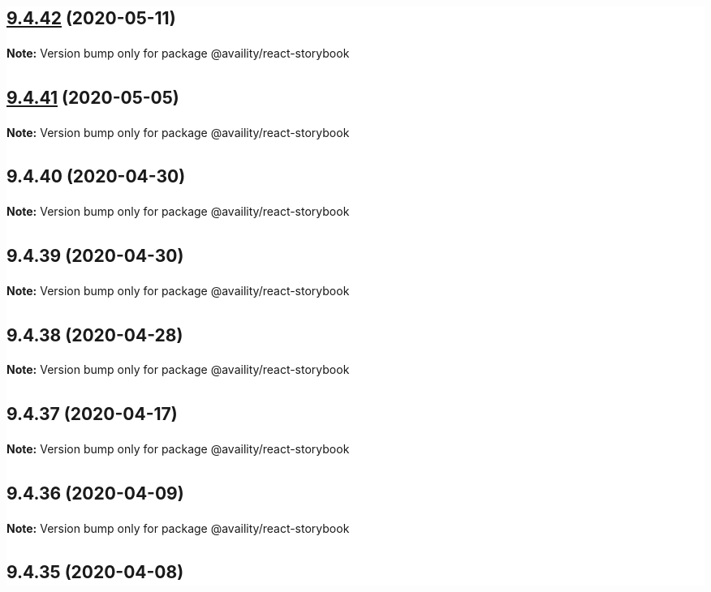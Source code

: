 
## [9.4.42](https://github.com/Availity/availity-react/compare/@availity/react-storybook@9.4.41...@availity/react-storybook@9.4.42) (2020-05-11)

**Note:** Version bump only for package @availity/react-storybook





## [9.4.41](https://github.com/Availity/availity-react/compare/@availity/react-storybook@9.4.40...@availity/react-storybook@9.4.41) (2020-05-05)

**Note:** Version bump only for package @availity/react-storybook





## 9.4.40 (2020-04-30)

**Note:** Version bump only for package @availity/react-storybook





## 9.4.39 (2020-04-30)

**Note:** Version bump only for package @availity/react-storybook





## 9.4.38 (2020-04-28)

**Note:** Version bump only for package @availity/react-storybook





## 9.4.37 (2020-04-17)

**Note:** Version bump only for package @availity/react-storybook





## 9.4.36 (2020-04-09)

**Note:** Version bump only for package @availity/react-storybook





## 9.4.35 (2020-04-08)
